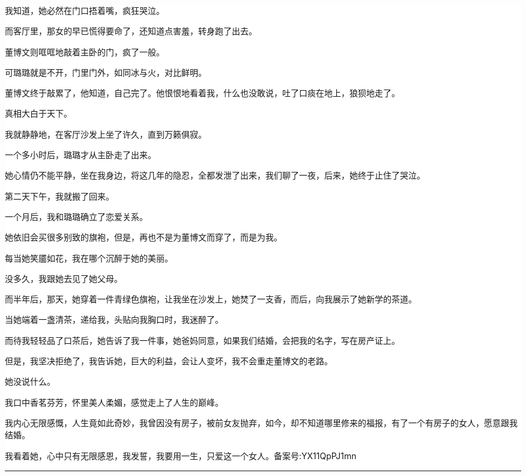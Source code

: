  <p>我知道，她必然在门口捂着嘴，疯狂哭泣。</p>
 <p>而客厅里，那女的早已慌得要命了，还知道点害羞，转身跑了出去。</p>
 <p>董博文则哐哐地敲着主卧的门，疯了一般。</p>
 <p>可璐璐就是不开，门里门外，如同冰与火，对比鲜明。</p>
 <p>董博文终于敲累了，他知道，自己完了。他恨恨地看着我，什么也没敢说，吐了口痰在地上，狼狈地走了。</p>
 <p>真相大白于天下。</p>
 <p>我就静静地，在客厅沙发上坐了许久，直到万籁俱寂。</p>
 <p>一个多小时后，璐璐才从主卧走了出来。</p>
 <p>她心情仍不能平静，坐在我身边，将这几年的隐忍，全都发泄了出来，我们聊了一夜，后来，她终于止住了哭泣。</p>
 <p>第二天下午，我就搬了回来。</p>
 <p>一个月后，我和璐璐确立了恋爱关系。</p>
 <p>她依旧会买很多别致的旗袍，但是，再也不是为董博文而穿了，而是为我。</p>
 <p>每当她笑靥如花，我在哪个沉醉于她的美丽。</p>
 <p>没多久，我跟她去见了她父母。</p>
 <p>而半年后，那天，她穿着一件青绿色旗袍，让我坐在沙发上，她焚了一支香，而后，向我展示了她新学的茶道。</p>
 <p>当她端着一盏清茶，递给我，头贴向我胸口时，我迷醉了。</p>
 <p>而待我轻轻品了口茶后，她告诉了我一件事，她爸妈同意，如果我们结婚，会把我的名字，写在房产证上。</p>
 <p>但是，我坚决拒绝了，我告诉她，巨大的利益，会让人变坏，我不会重走董博文的老路。</p>
 <p>她没说什么。</p>
 <p>我口中香茗芬芳，怀里美人柔媚，感觉走上了人生的巅峰。</p>
 <p>我内心无限感慨，人生竟如此奇妙，我曾因没有房子，被前女友抛弃，如今，却不知道哪里修来的福报，有了一个有房子的女人，愿意跟我结婚。</p>
 <p>我看着她，心中只有无限感恩，我发誓，我要用一生，只爱这一个女人。备案号:YX11QpPJ1mn</p>
 <hr>
</div>
